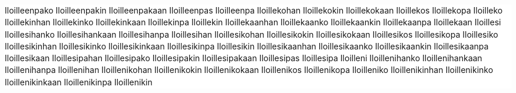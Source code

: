 Iloilleenpako
Iloilleenpakin
Iloilleenpakaan
Iloilleenpas
Iloilleenpa
Iloillekohan
Iloillekokin
Iloillekokaan
Iloillekos
Iloillekopa
Iloilleko
Iloillekinhan
Iloillekinko
Iloillekinkaan
Iloillekinpa
Iloillekin
Iloillekaanhan
Iloillekaanko
Iloillekaankin
Iloillekaanpa
Iloillekaan
Iloillesi
Iloillesihanko
Iloillesihankaan
Iloillesihanpa
Iloillesihan
Iloillesikohan
Iloillesikokin
Iloillesikokaan
Iloillesikos
Iloillesikopa
Iloillesiko
Iloillesikinhan
Iloillesikinko
Iloillesikinkaan
Iloillesikinpa
Iloillesikin
Iloillesikaanhan
Iloillesikaanko
Iloillesikaankin
Iloillesikaanpa
Iloillesikaan
Iloillesipahan
Iloillesipako
Iloillesipakin
Iloillesipakaan
Iloillesipas
Iloillesipa
Iloilleni
Iloillenihanko
Iloillenihankaan
Iloillenihanpa
Iloillenihan
Iloillenikohan
Iloillenikokin
Iloillenikokaan
Iloillenikos
Iloillenikopa
Iloilleniko
Iloillenikinhan
Iloillenikinko
Iloillenikinkaan
Iloillenikinpa
Iloillenikin